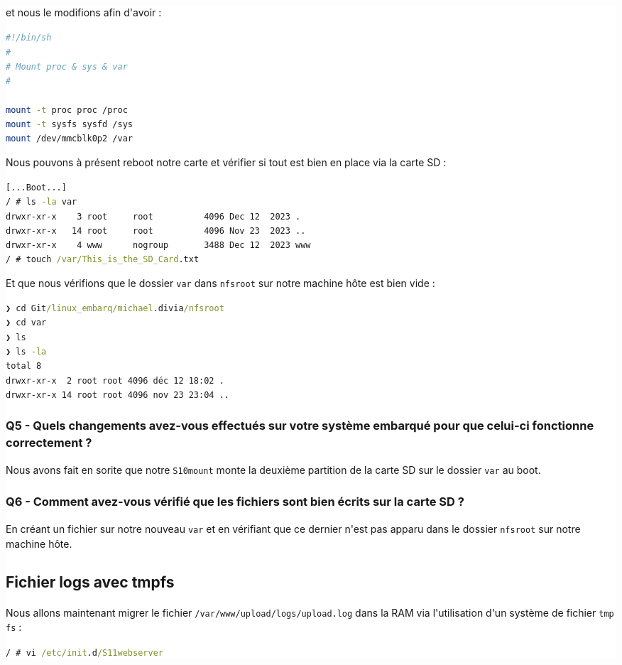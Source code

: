 et nous le modifions afin d'avoir :

~~~bash
#!/bin/sh
#
# Mount proc & sys & var
#

mount -t proc proc /proc
mount -t sysfs sysfd /sys
mount /dev/mmcblk0p2 /var
~~~

Nous pouvons à présent reboot notre carte et vérifier si tout est bien en place via la carte SD :

~~~cmd
[...Boot...]
/ # ls -la var
drwxr-xr-x    3 root     root          4096 Dec 12  2023 .
drwxr-xr-x   14 root     root          4096 Nov 23  2023 ..
drwxr-xr-x    4 www      nogroup       3488 Dec 12  2023 www
/ # touch /var/This_is_the_SD_Card.txt
~~~

Et que nous vérifions que le dossier `var` dans `nfsroot` sur notre machine hôte est bien vide :

~~~cmd
❯ cd Git/linux_embarq/michael.divia/nfsroot
❯ cd var
❯ ls
❯ ls -la
total 8
drwxr-xr-x  2 root root 4096 déc 12 18:02 .
drwxr-xr-x 14 root root 4096 nov 23 23:04 ..
~~~

### Q5 - Quels changements avez-vous effectués sur votre système embarqué pour que celui-ci fonctionne correctement ?

Nous avons fait en sorite que notre `S10mount` monte la deuxième partition de la carte SD sur le dossier `var` au boot.

### Q6 - Comment avez-vous vérifié que les fichiers sont bien écrits sur la carte SD ?

En créant un fichier sur notre nouveau `var` et en vérifiant que ce dernier n'est pas apparu dans le dossier `nfsroot` sur notre machine hôte.

## Fichier logs avec tmpfs

Nous allons maintenant migrer le fichier `/var/www/upload/logs/upload.log` dans la RAM via l'utilisation d'un système de fichier `tmpfs` :

~~~cmd
/ # vi /etc/init.d/S11webserver
~~~
